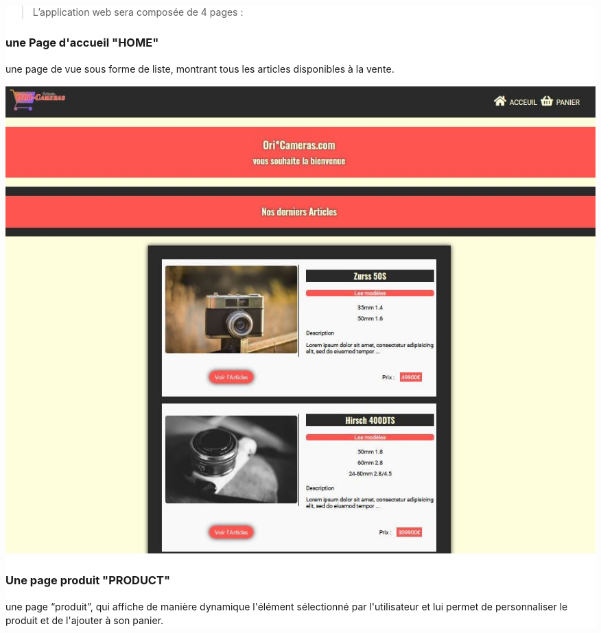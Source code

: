 >L’application web sera composée de 4 pages :

### une Page d'accueil  "HOME"

une page de vue sous forme de liste, montrant tous les articles disponibles à la vente.

![homepage](./src/img/homepage.JPG "homepage.JPG")

### Une page produit "PRODUCT"

une page “produit”, qui affiche de manière dynamique l'élément sélectionné par l'utilisateur et lui permet de personnaliser le produit et de l'ajouter à son panier.
